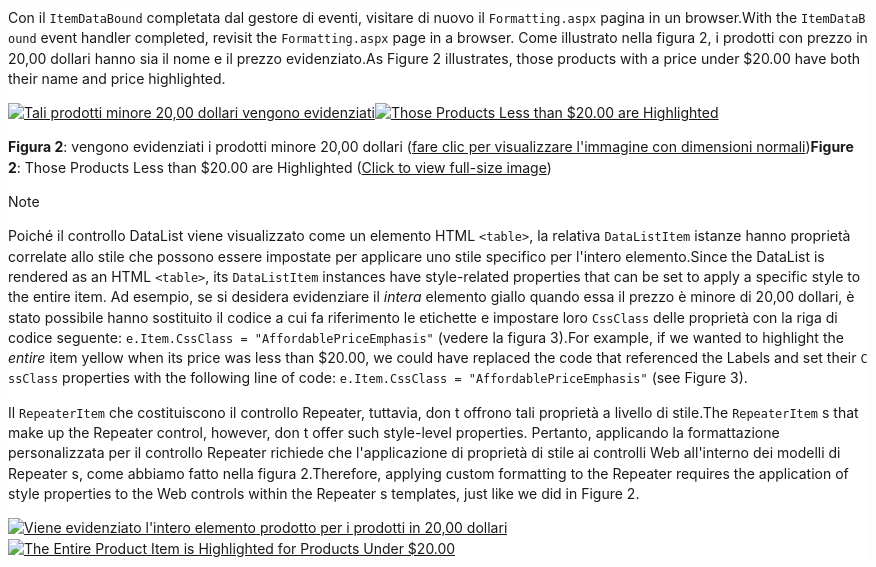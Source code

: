 <span data-ttu-id="c7f1d-188">Con il `ItemDataBound` completata dal gestore di eventi, visitare di nuovo il `Formatting.aspx` pagina in un browser.</span><span class="sxs-lookup"><span data-stu-id="c7f1d-188">With the `ItemDataBound` event handler completed, revisit the `Formatting.aspx` page in a browser.</span></span> <span data-ttu-id="c7f1d-189">Come illustrato nella figura 2, i prodotti con prezzo in 20,00 dollari hanno sia il nome e il prezzo evidenziato.</span><span class="sxs-lookup"><span data-stu-id="c7f1d-189">As Figure 2 illustrates, those products with a price under $20.00 have both their name and price highlighted.</span></span>


<span data-ttu-id="c7f1d-190">[![Tali prodotti minore 20,00 dollari vengono evidenziati](formatting-the-datalist-and-repeater-based-upon-data-cs/_static/image5.png)](formatting-the-datalist-and-repeater-based-upon-data-cs/_static/image4.png)</span><span class="sxs-lookup"><span data-stu-id="c7f1d-190">[![Those Products Less than $20.00 are Highlighted](formatting-the-datalist-and-repeater-based-upon-data-cs/_static/image5.png)](formatting-the-datalist-and-repeater-based-upon-data-cs/_static/image4.png)</span></span>

<span data-ttu-id="c7f1d-191">**Figura 2**: vengono evidenziati i prodotti minore 20,00 dollari ([fare clic per visualizzare l'immagine con dimensioni normali](formatting-the-datalist-and-repeater-based-upon-data-cs/_static/image6.png))</span><span class="sxs-lookup"><span data-stu-id="c7f1d-191">**Figure 2**: Those Products Less than $20.00 are Highlighted ([Click to view full-size image](formatting-the-datalist-and-repeater-based-upon-data-cs/_static/image6.png))</span></span>


> [!NOTE]
> <span data-ttu-id="c7f1d-192">Poiché il controllo DataList viene visualizzato come un elemento HTML `<table>`, la relativa `DataListItem` istanze hanno proprietà correlate allo stile che possono essere impostate per applicare uno stile specifico per l'intero elemento.</span><span class="sxs-lookup"><span data-stu-id="c7f1d-192">Since the DataList is rendered as an HTML `<table>`, its `DataListItem` instances have style-related properties that can be set to apply a specific style to the entire item.</span></span> <span data-ttu-id="c7f1d-193">Ad esempio, se si desidera evidenziare il *intera* elemento giallo quando essa il prezzo è minore di 20,00 dollari, è stato possibile hanno sostituito il codice a cui fa riferimento le etichette e impostare loro `CssClass` delle proprietà con la riga di codice seguente: `e.Item.CssClass = "AffordablePriceEmphasis"` (vedere la figura 3).</span><span class="sxs-lookup"><span data-stu-id="c7f1d-193">For example, if we wanted to highlight the *entire* item yellow when its price was less than $20.00, we could have replaced the code that referenced the Labels and set their `CssClass` properties with the following line of code: `e.Item.CssClass = "AffordablePriceEmphasis"` (see Figure 3).</span></span>


<span data-ttu-id="c7f1d-194">Il `RepeaterItem` che costituiscono il controllo Repeater, tuttavia, don t offrono tali proprietà a livello di stile.</span><span class="sxs-lookup"><span data-stu-id="c7f1d-194">The `RepeaterItem` s that make up the Repeater control, however, don t offer such style-level properties.</span></span> <span data-ttu-id="c7f1d-195">Pertanto, applicando la formattazione personalizzata per il controllo Repeater richiede che l'applicazione di proprietà di stile ai controlli Web all'interno dei modelli di Repeater s, come abbiamo fatto nella figura 2.</span><span class="sxs-lookup"><span data-stu-id="c7f1d-195">Therefore, applying custom formatting to the Repeater requires the application of style properties to the Web controls within the Repeater s templates, just like we did in Figure 2.</span></span>


<span data-ttu-id="c7f1d-196">[![Viene evidenziato l'intero elemento prodotto per i prodotti in 20,00 dollari](formatting-the-datalist-and-repeater-based-upon-data-cs/_static/image8.png)](formatting-the-datalist-and-repeater-based-upon-data-cs/_static/image7.png)</span><span class="sxs-lookup"><span data-stu-id="c7f1d-196">[![The Entire Product Item is Highlighted for Products Under $20.00](formatting-the-datalist-and-repeater-based-upon-data-cs/_static/image8.png)](formatting-the-datalist-and-repeater-based-upon-data-cs/_static/image7.png)</span></span>

